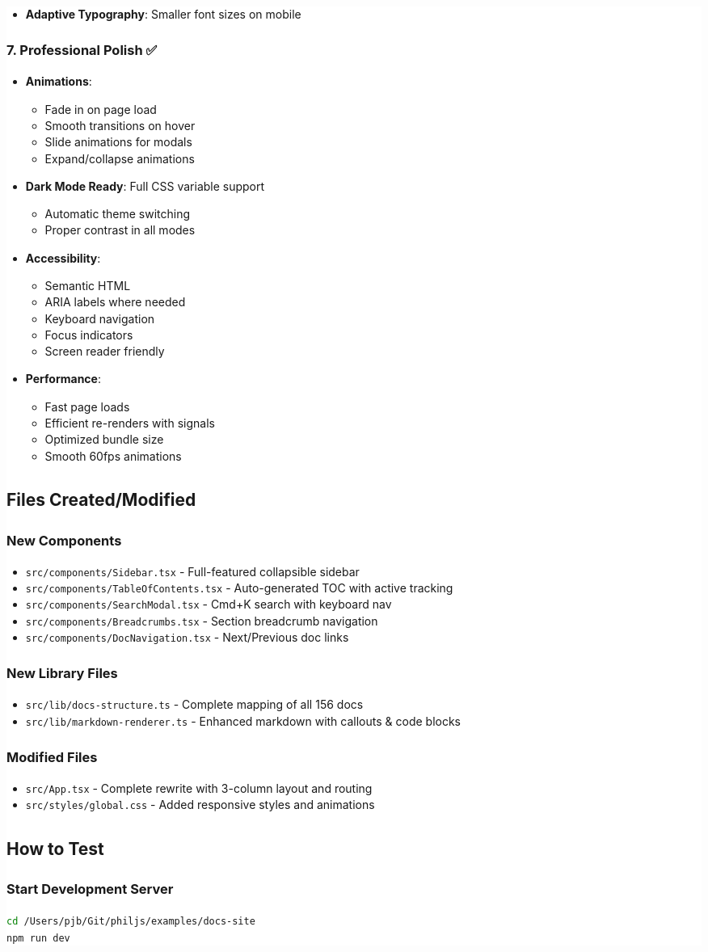- **Adaptive Typography**: Smaller font sizes on mobile

### 7. Professional Polish ✅
- **Animations**:
  - Fade in on page load
  - Smooth transitions on hover
  - Slide animations for modals
  - Expand/collapse animations

- **Dark Mode Ready**: Full CSS variable support
  - Automatic theme switching
  - Proper contrast in all modes

- **Accessibility**:
  - Semantic HTML
  - ARIA labels where needed
  - Keyboard navigation
  - Focus indicators
  - Screen reader friendly

- **Performance**:
  - Fast page loads
  - Efficient re-renders with signals
  - Optimized bundle size
  - Smooth 60fps animations

## Files Created/Modified

### New Components
- `src/components/Sidebar.tsx` - Full-featured collapsible sidebar
- `src/components/TableOfContents.tsx` - Auto-generated TOC with active tracking
- `src/components/SearchModal.tsx` - Cmd+K search with keyboard nav
- `src/components/Breadcrumbs.tsx` - Section breadcrumb navigation
- `src/components/DocNavigation.tsx` - Next/Previous doc links

### New Library Files
- `src/lib/docs-structure.ts` - Complete mapping of all 156 docs
- `src/lib/markdown-renderer.ts` - Enhanced markdown with callouts & code blocks

### Modified Files
- `src/App.tsx` - Complete rewrite with 3-column layout and routing
- `src/styles/global.css` - Added responsive styles and animations

## How to Test

### Start Development Server
```bash
cd /Users/pjb/Git/philjs/examples/docs-site
npm run dev
```
